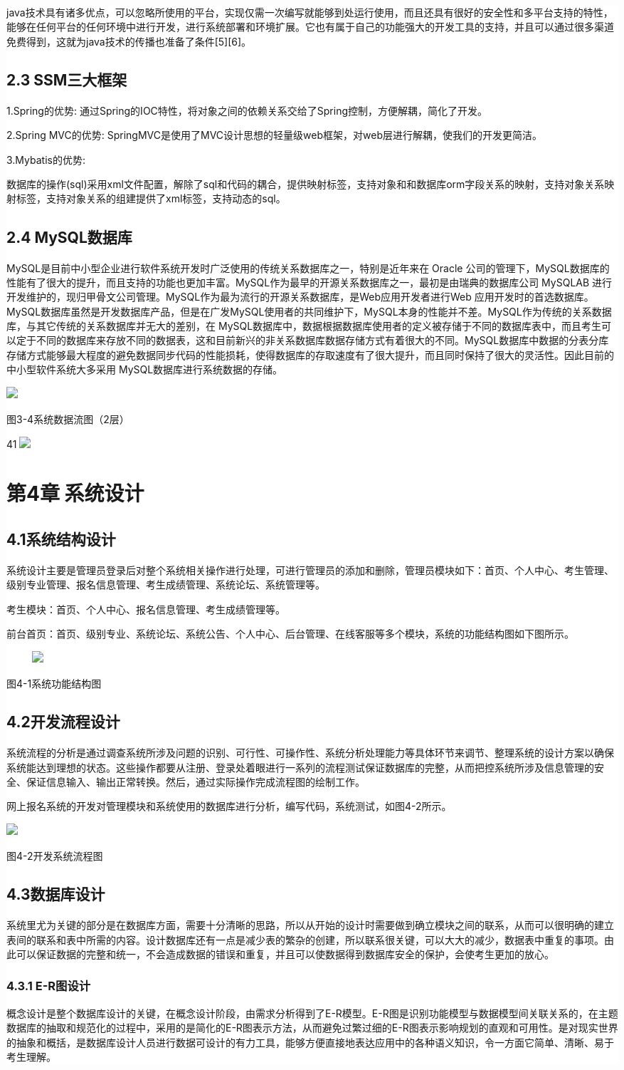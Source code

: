 java技术具有诸多优点，可以忽略所使用的平台，实现仅需一次编写就能够到处运行使用，而且还具有很好的安全性和多平台支持的特性，能够在任何平台的任何环境中进行开发，进行系统部署和环境扩展。它也有属于自己的功能强大的开发工具的支持，并且可以通过很多渠道免费得到，这就为java技术的传播也准备了条件[5][6]。

## 2.3 SSM三大框架
1.Spring的优势:
通过Spring的IOC特性，将对象之间的依赖关系交给了Spring控制，方便解耦，简化了开发。

2.Spring MVC的优势:
SpringMVC是使用了MVC设计思想的轻量级web框架，对web层进行解耦，使我们的开发更简洁。

3.Mybatis的优势:

数据库的操作(sql)采用xml文件配置，解除了sql和代码的耦合，提供映射标签，支持对象和和数据库orm字段关系的映射，支持对象关系映射标签，支持对象关系的组建提供了xml标签，支持动态的sql。

## 2.4 MySQL数据库
MySQL是目前中小型企业进行软件系统开发时广泛使用的传统关系数据库之一，特别是近年来在 Oracle 公司的管理下，MySQL数据库的性能有了很大的提升，而且支持的功能也更加丰富。MySQL作为最早的开源关系数据库之一，最初是由瑞典的数据库公司 MySQLAB 进行开发维护的，现归甲骨文公司管理。MySQL作为最为流行的开源关系数据库，是Web应用开发者进行Web 应用开发时的首选数据库。MySQL数据库虽然是开发数据库产品，但是在广发MySQL使用者的共同维护下，MySQL本身的性能并不差。MySQL作为传统的关系数据库，与其它传统的关系数据库并无大的差别，在 MySQL数据库中，数据根据数据库使用者的定义被存储于不同的数据库表中，而且考生可以定于不同的数据库来存放不同的数据表，这和目前新兴的非关系数据库数据存储方式有着很大的不同。MySQL数据库中数据的分表分库存储方式能够最大程度的避免数据同步代码的性能损耗，使得数据库的存取速度有了很大提升，而且同时保持了很大的灵活性。因此目前的中小型软件系统大多采用 MySQL数据库进行系统数据的存储。

![](/md/blog.004.png)

图3-4系统数据流图（2层）

41
![](/md/blog.005.png)

# 第4章 系统设计
## 4.1系统结构设计
系统设计主要是管理员登录后对整个系统相关操作进行处理，可进行管理员的添加和删除，管理员模块如下：首页、个人中心、考生管理、级别专业管理、报名信息管理、考生成绩管理、系统论坛、系统管理等。

考生模块：首页、个人中心、报名信息管理、考生成绩管理等。

前台首页：首页、级别专业、系统论坛、系统公告、个人中心、后台管理、在线客服等多个模块，系统的功能结构图如下图所示。

`     `![](/md/blog.006.png) 

图4-1系统功能结构图
## 4.2开发流程设计
系统流程的分析是通过调查系统所涉及问题的识别、可行性、可操作性、系统分析处理能力等具体环节来调节、整理系统的设计方案以确保系统能达到理想的状态。这些操作都要从注册、登录处着眼进行一系列的流程测试保证数据库的完整，从而把控系统所涉及信息管理的安全、保证信息输入、输出正常转换。然后，通过实际操作完成流程图的绘制工作。

网上报名系统的开发对管理模块和系统使用的数据库进行分析，编写代码，系统测试，如图4-2所示。

![](/md/blog.007.png)

图4-2开发系统流程图

## 4.3数据库设计
系统里尤为关键的部分是在数据库方面，需要十分清晰的思路，所以从开始的设计时需要做到确立模块之间的联系，从而可以很明确的建立表间的联系和表中所需的内容。设计数据库还有一点是减少表的繁杂的创建，所以联系很关键，可以大大的减少，数据表中重复的事项。由此可以保证数据的完整和统一，不会造成数据的错误和重复，并且可以使数据得到数据库安全的保护，会使考生更加的放心。
### 4.3.1 E-R图设计
概念设计是整个数据库设计的关键，在概念设计阶段，由需求分析得到了E-R模型。E-R图是识别功能模型与数据模型间关联关系的，在主题数据库的抽取和规范化的过程中，采用的是简化的E-R图表示方法，从而避免过繁过细的E-R图表示影响规划的直观和可用性。是对现实世界的抽象和概括，是数据库设计人员进行数据可设计的有力工具，能够方便直接地表达应用中的各种语义知识，令一方面它简单、清晰、易于考生理解。
